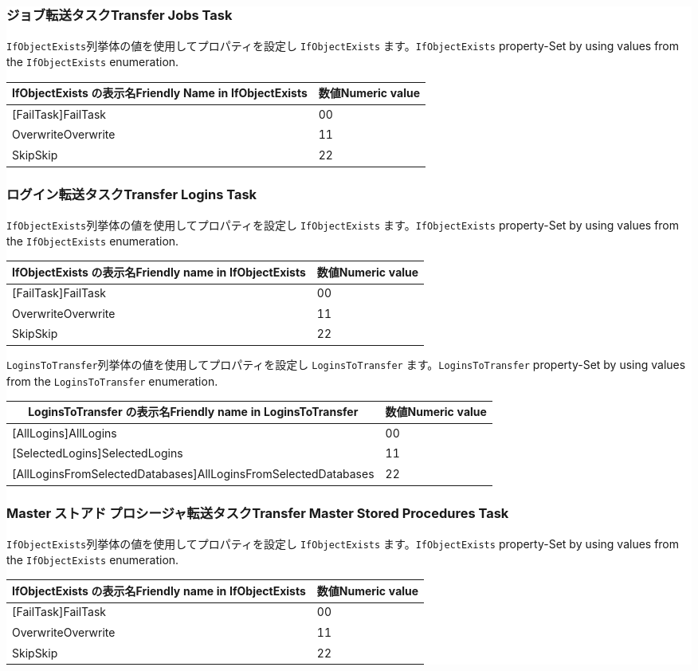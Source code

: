 ### <a name="transfer-jobs-task"></a><span data-ttu-id="bc0ae-410">ジョブ転送タスク</span><span class="sxs-lookup"><span data-stu-id="bc0ae-410">Transfer Jobs Task</span></span>  
 <span data-ttu-id="bc0ae-411">`IfObjectExists`列挙体の値を使用してプロパティを設定し `IfObjectExists` ます。</span><span class="sxs-lookup"><span data-stu-id="bc0ae-411">`IfObjectExists` property-Set by using values from the `IfObjectExists` enumeration.</span></span>  
  
|<span data-ttu-id="bc0ae-412">IfObjectExists の表示名</span><span class="sxs-lookup"><span data-stu-id="bc0ae-412">Friendly Name in IfObjectExists</span></span>|<span data-ttu-id="bc0ae-413">数値</span><span class="sxs-lookup"><span data-stu-id="bc0ae-413">Numeric value</span></span>|  
|-------------------------------------|-------------------|  
|<span data-ttu-id="bc0ae-414">[FailTask]</span><span class="sxs-lookup"><span data-stu-id="bc0ae-414">FailTask</span></span>|<span data-ttu-id="bc0ae-415">0</span><span class="sxs-lookup"><span data-stu-id="bc0ae-415">0</span></span>|  
|<span data-ttu-id="bc0ae-416">Overwrite</span><span class="sxs-lookup"><span data-stu-id="bc0ae-416">Overwrite</span></span>|<span data-ttu-id="bc0ae-417">1</span><span class="sxs-lookup"><span data-stu-id="bc0ae-417">1</span></span>|  
|<span data-ttu-id="bc0ae-418">Skip</span><span class="sxs-lookup"><span data-stu-id="bc0ae-418">Skip</span></span>|<span data-ttu-id="bc0ae-419">2</span><span class="sxs-lookup"><span data-stu-id="bc0ae-419">2</span></span>|  
  
### <a name="transfer-logins-task"></a><span data-ttu-id="bc0ae-420">ログイン転送タスク</span><span class="sxs-lookup"><span data-stu-id="bc0ae-420">Transfer Logins Task</span></span>  
 <span data-ttu-id="bc0ae-421">`IfObjectExists`列挙体の値を使用してプロパティを設定し `IfObjectExists` ます。</span><span class="sxs-lookup"><span data-stu-id="bc0ae-421">`IfObjectExists` property-Set by using values from the `IfObjectExists` enumeration.</span></span>  
  
|<span data-ttu-id="bc0ae-422">IfObjectExists の表示名</span><span class="sxs-lookup"><span data-stu-id="bc0ae-422">Friendly name in IfObjectExists</span></span>|<span data-ttu-id="bc0ae-423">数値</span><span class="sxs-lookup"><span data-stu-id="bc0ae-423">Numeric value</span></span>|  
|-------------------------------------|-------------------|  
|<span data-ttu-id="bc0ae-424">[FailTask]</span><span class="sxs-lookup"><span data-stu-id="bc0ae-424">FailTask</span></span>|<span data-ttu-id="bc0ae-425">0</span><span class="sxs-lookup"><span data-stu-id="bc0ae-425">0</span></span>|  
|<span data-ttu-id="bc0ae-426">Overwrite</span><span class="sxs-lookup"><span data-stu-id="bc0ae-426">Overwrite</span></span>|<span data-ttu-id="bc0ae-427">1</span><span class="sxs-lookup"><span data-stu-id="bc0ae-427">1</span></span>|  
|<span data-ttu-id="bc0ae-428">Skip</span><span class="sxs-lookup"><span data-stu-id="bc0ae-428">Skip</span></span>|<span data-ttu-id="bc0ae-429">2</span><span class="sxs-lookup"><span data-stu-id="bc0ae-429">2</span></span>|  
  
 <span data-ttu-id="bc0ae-430">`LoginsToTransfer`列挙体の値を使用してプロパティを設定し `LoginsToTransfer` ます。</span><span class="sxs-lookup"><span data-stu-id="bc0ae-430">`LoginsToTransfer` property-Set by using values from the `LoginsToTransfer` enumeration.</span></span>  
  
|<span data-ttu-id="bc0ae-431">LoginsToTransfer の表示名</span><span class="sxs-lookup"><span data-stu-id="bc0ae-431">Friendly name in LoginsToTransfer</span></span>|<span data-ttu-id="bc0ae-432">数値</span><span class="sxs-lookup"><span data-stu-id="bc0ae-432">Numeric value</span></span>|  
|---------------------------------------|-------------------|  
|<span data-ttu-id="bc0ae-433">[AllLogins]</span><span class="sxs-lookup"><span data-stu-id="bc0ae-433">AllLogins</span></span>|<span data-ttu-id="bc0ae-434">0</span><span class="sxs-lookup"><span data-stu-id="bc0ae-434">0</span></span>|  
|<span data-ttu-id="bc0ae-435">[SelectedLogins]</span><span class="sxs-lookup"><span data-stu-id="bc0ae-435">SelectedLogins</span></span>|<span data-ttu-id="bc0ae-436">1</span><span class="sxs-lookup"><span data-stu-id="bc0ae-436">1</span></span>|  
|<span data-ttu-id="bc0ae-437">[AllLoginsFromSelectedDatabases]</span><span class="sxs-lookup"><span data-stu-id="bc0ae-437">AllLoginsFromSelectedDatabases</span></span>|<span data-ttu-id="bc0ae-438">2</span><span class="sxs-lookup"><span data-stu-id="bc0ae-438">2</span></span>|  
  
### <a name="transfer-master-stored-procedures-task"></a><span data-ttu-id="bc0ae-439">Master ストアド プロシージャ転送タスク</span><span class="sxs-lookup"><span data-stu-id="bc0ae-439">Transfer Master Stored Procedures Task</span></span>  
 <span data-ttu-id="bc0ae-440">`IfObjectExists`列挙体の値を使用してプロパティを設定し `IfObjectExists` ます。</span><span class="sxs-lookup"><span data-stu-id="bc0ae-440">`IfObjectExists` property-Set by using values from the `IfObjectExists` enumeration.</span></span>  
  
|<span data-ttu-id="bc0ae-441">IfObjectExists の表示名</span><span class="sxs-lookup"><span data-stu-id="bc0ae-441">Friendly name in IfObjectExists</span></span>|<span data-ttu-id="bc0ae-442">数値</span><span class="sxs-lookup"><span data-stu-id="bc0ae-442">Numeric value</span></span>|  
|-------------------------------------|-------------------|  
|<span data-ttu-id="bc0ae-443">[FailTask]</span><span class="sxs-lookup"><span data-stu-id="bc0ae-443">FailTask</span></span>|<span data-ttu-id="bc0ae-444">0</span><span class="sxs-lookup"><span data-stu-id="bc0ae-444">0</span></span>|  
|<span data-ttu-id="bc0ae-445">Overwrite</span><span class="sxs-lookup"><span data-stu-id="bc0ae-445">Overwrite</span></span>|<span data-ttu-id="bc0ae-446">1</span><span class="sxs-lookup"><span data-stu-id="bc0ae-446">1</span></span>|  
|<span data-ttu-id="bc0ae-447">Skip</span><span class="sxs-lookup"><span data-stu-id="bc0ae-447">Skip</span></span>|<span data-ttu-id="bc0ae-448">2</span><span class="sxs-lookup"><span data-stu-id="bc0ae-448">2</span></span>|  
  